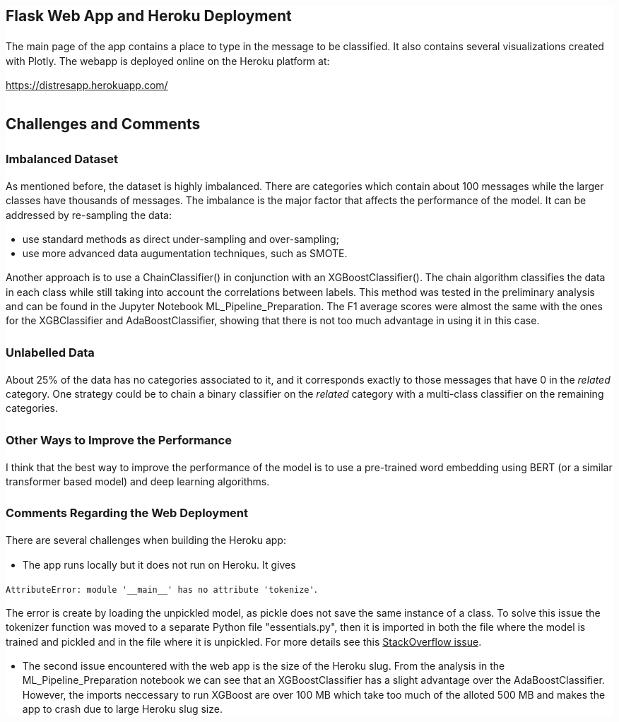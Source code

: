 ## Flask Web App and Heroku Deployment

The main page of the app contains a place to type in the message to be classified. It also contains several visualizations created with Plotly.
The webapp is deployed online on the Heroku platform at:

https://distresapp.herokuapp.com/


## Challenges and Comments

### Imbalanced Dataset

As mentioned before, the dataset is highly imbalanced. There are categories which contain about 100 messages while the larger classes have thousands of messages. The imbalance is the major factor that affects the performance of the model. It can be addressed by re-sampling the data:

-  use standard methods as direct under-sampling and over-sampling;
-  use more advanced data augumentation techniques, such as SMOTE.

Another approach is to use a ChainClassifier() in conjunction with an XGBoostClassifier(). The chain algorithm classifies the data in each class while still taking into account the correlations between labels. This method was tested in the preliminary analysis and can be found in the Jupyter Notebook ML_Pipeline_Preparation. The F1 average scores were almost the same with the ones for the XGBClassifier and AdaBoostClassifier, showing that there is not too much advantage in using it in this case.

### Unlabelled Data

About 25% of the data has no categories associated to it, and it corresponds exactly to those messages that have 0 in the _related_ category. One strategy could be to chain a binary classifier on the _related_  category with a multi-class classifier on the remaining categories.

### Other Ways to Improve the Performance

I think that the best way to improve the performance of the model is to use a pre-trained word embedding using BERT (or a similar transformer based model) and deep learning algorithms.

### Comments Regarding the Web Deployment

There are several challenges when building the Heroku app:

- The app runs locally but it does not run on Heroku. It gives  

 `AttributeError: module '__main__' has no attribute 'tokenize'`.  

 The error is create by loading the unpickled model, as pickle does not save the same instance of a class. To solve this issue the tokenizer function was moved to a separate Python file "essentials.py", then it is imported in both the file where the model is trained and pickled and in the file where it is unpickled. For more details see this [StackOverflow issue](https://stackoverflow.com/questions/53936736/my-flask-app-does-not-run-on-heroku-but-it-runs-locally).

- The second issue encountered with the web app is the size of the Heroku slug. From the analysis in the ML_Pipeline_Preparation notebook we can see that an XGBoostClassifier has a slight advantage over the AdaBoostClassifier. However, the imports neccessary to run XGBoost are over 100 MB which take too much of the alloted 500 MB and makes the app to crash due to large Heroku slug size.
